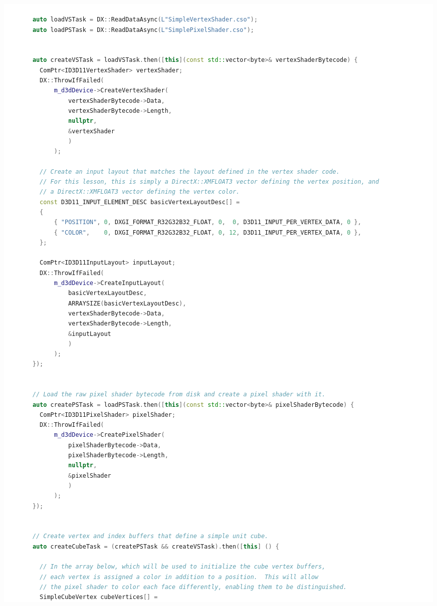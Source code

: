 ```cpp
        
        auto loadVSTask = DX::ReadDataAsync(L"SimpleVertexShader.cso");
        auto loadPSTask = DX::ReadDataAsync(L"SimplePixelShader.cso");
        
        
        auto createVSTask = loadVSTask.then([this](const std::vector<byte>& vertexShaderBytecode) {        
          ComPtr<ID3D11VertexShader> vertexShader;
          DX::ThrowIfFailed(
              m_d3dDevice->CreateVertexShader(
                  vertexShaderBytecode->Data,
                  vertexShaderBytecode->Length,
                  nullptr,
                  &vertexShader
                  )
              );

          // Create an input layout that matches the layout defined in the vertex shader code.
          // For this lesson, this is simply a DirectX::XMFLOAT3 vector defining the vertex position, and
          // a DirectX::XMFLOAT3 vector defining the vertex color.
          const D3D11_INPUT_ELEMENT_DESC basicVertexLayoutDesc[] =
          {
              { "POSITION", 0, DXGI_FORMAT_R32G32B32_FLOAT, 0,  0, D3D11_INPUT_PER_VERTEX_DATA, 0 },
              { "COLOR",    0, DXGI_FORMAT_R32G32B32_FLOAT, 0, 12, D3D11_INPUT_PER_VERTEX_DATA, 0 },
          };

          ComPtr<ID3D11InputLayout> inputLayout;
          DX::ThrowIfFailed(
              m_d3dDevice->CreateInputLayout(
                  basicVertexLayoutDesc,
                  ARRAYSIZE(basicVertexLayoutDesc),
                  vertexShaderBytecode->Data,
                  vertexShaderBytecode->Length,
                  &inputLayout
                  )
              );
        });
        
        
        // Load the raw pixel shader bytecode from disk and create a pixel shader with it.
        auto createPSTask = loadPSTask.then([this](const std::vector<byte>& pixelShaderBytecode) {
          ComPtr<ID3D11PixelShader> pixelShader;
          DX::ThrowIfFailed(
              m_d3dDevice->CreatePixelShader(
                  pixelShaderBytecode->Data,
                  pixelShaderBytecode->Length,
                  nullptr,
                  &pixelShader
                  )
              );
        });
        
        
        // Create vertex and index buffers that define a simple unit cube.
        auto createCubeTask = (createPSTask && createVSTask).then([this] () {

          // In the array below, which will be used to initialize the cube vertex buffers,
          // each vertex is assigned a color in addition to a position.  This will allow
          // the pixel shader to color each face differently, enabling them to be distinguished.
          SimpleCubeVertex cubeVertices[] =
```
